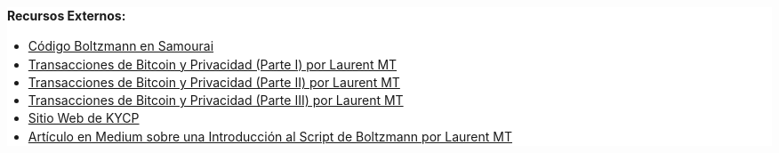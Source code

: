 **Recursos Externos:**

- [Código Boltzmann en Samourai](https://code.samourai.io/oxt/boltzmann) 
- [Transacciones de Bitcoin y Privacidad (Parte I) por Laurent MT](https://gist.github.com/LaurentMT/e758767ca4038ac40aaf)
- [Transacciones de Bitcoin y Privacidad (Parte II) por Laurent MT](https://gist.github.com/LaurentMT/d361bca6dc52868573a2)
- [Transacciones de Bitcoin y Privacidad (Parte III) por Laurent MT](https://gist.github.com/LaurentMT/e8644d5bc903f02613c6)
- [Sitio Web de KYCP](https://kycp.org/#/)
- [Artículo en Medium sobre una Introducción al Script de Boltzmann por Laurent MT](https://medium.com/@laurentmt/introducing-boltzmann-85930984a159)